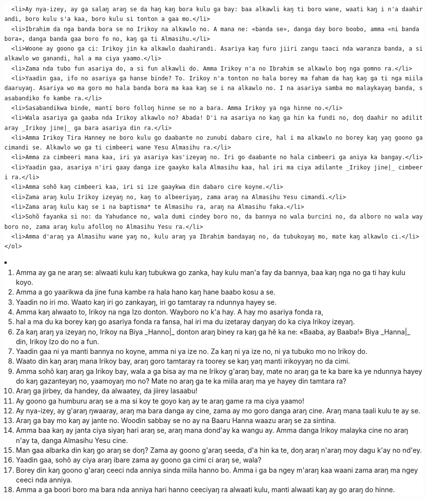       <li>Ay nya-izey, ay ga salaŋ araŋ se da haŋ kaŋ bora kulu ga bay: baa alkawli kaŋ ti boro wane, waati kaŋ i n'a daahirandi, boro kulu s'a kaa, boro kulu si tonton a gaa mo.</li>
      <li>Ibrahim da nga banda bora se no Irikoy na alkawlo no. A mana ne: «banda se», danga day boro boobo, amma «ni banda bora», danga banda gaa boro fo no, kaŋ ga ti Almasihu.</li>
      <li>Woone ay goono ga ci: Irikoy jin ka alkawlo daahirandi. Asariya kaŋ furo jiiri zangu taaci nda waranza banda, a si alkawlo wo ganandi, hal a ma ciya yaamo.</li>
      <li>Zama nda tubo fun asariya do, a si fun alkawli do. Amma Irikoy n'a no Ibrahim se alkawlo boŋ nga gomno ra.</li>
      <li>Yaadin gaa, ifo no asariya ga hanse binde? To. Irikoy n'a tonton no hala borey ma faham da haŋ kaŋ ga ti nga miila daaruyaŋ. Asariya wo ma goro mo hala banda bora ma kaa kaŋ se i na alkawlo no. I na asariya samba mo malaykayaŋ banda, sasabandiko fo kambe ra.</li>
      <li>Sasabandikwa binde, manti boro folloŋ hinne se no a bara. Amma Irikoy ya nga hinne no.</li>
      <li>Wala asariya ga gaaba nda Irikoy alkawlo no? Abada! D'i na asariya no kaŋ ga hin ka fundi no, doŋ daahir no adilitaray _Irikoy jine|_ ga bara asariya din ra.</li>
      <li>Amma Irikoy Tira Hanney ne boro kulu go daabante no zunubi dabaro cire, hal i ma alkawlo no borey kaŋ yaŋ goono ga cimandi se. Alkawlo wo ga ti cimbeeri wane Yesu Almasihu ra.</li>
      <li>Amma za cimbeeri mana kaa, iri ya asariya kas'izeyaŋ no. Iri go daabante no hala cimbeeri ga aniya ka bangay.</li>
      <li>Yaadin gaa, asariya n'iri gaay danga ize gaayko kala Almasihu kaa, hal iri ma ciya adilante _Irikoy jine|_ cimbeeri ra.</li>
      <li>Amma sohõ kaŋ cimbeeri kaa, iri si ize gaaykwa din dabaro cire koyne.</li>
      <li>Zama araŋ kulu Irikoy izeyaŋ no, kaŋ to albeeriyaŋ, zama araŋ na Almasihu Yesu cimandi.</li>
      <li>Zama araŋ kulu kaŋ se i na baptisma* te Almasihu ra, araŋ na Almasihu faka.</li>
      <li>Sohõ fayanka si no: da Yahudance no, wala dumi cindey boro no, da bannya no wala burcini no, da alboro no wala wayboro no, zama araŋ kulu afolloŋ no Almasihu Yesu ra.</li>
      <li>Amma d'araŋ ya Almasihu wane yaŋ no, kulu araŋ ya Ibrahim bandayaŋ no, da tubukoyaŋ mo, mate kaŋ alkawlo ci.</li>
    </ol>
  </li>
  <li>
    <ol>
      <li>Amma ay ga ne araŋ se: alwaati kulu kaŋ tubukwa go zanka, hay kulu man'a fay da bannya, baa kaŋ nga no ga ti hay kulu koyo.</li>
      <li>Amma a go yaarikwa da jine funa kambe ra hala hano kaŋ hane baabo kosu a se.</li>
      <li>Yaadin no iri mo. Waato kaŋ iri go zankayaŋ, iri go tamtaray ra ndunnya hayey se.</li>
      <li>Amma kaŋ alwaato to, Irikoy na nga Izo donton. Wayboro no k'a hay. A hay mo asariya fonda ra,</li>
      <li>hal a ma du ka borey kaŋ go asariya fonda ra fansa, hal iri ma du izetaray daŋyaŋ do ka ciya Irikoy izeyaŋ.</li>
      <li>Za kaŋ araŋ ya izeyaŋ no, Irikoy na Biya _Hanno|_ donton araŋ biney ra kaŋ ga hẽ ka ne: «Baaba, ay Baaba!» Biya _Hanna|_ din, Irikoy Izo do no a fun.</li>
      <li>Yaadin gaa ni ya manti bannya no koyne, amma ni ya ize no. Za kaŋ ni ya ize no, ni ya tubuko mo no Irikoy do.</li>
      <li>Waato din kaŋ araŋ mana Irikoy bay, araŋ goro tamtaray ra toorey se kaŋ yaŋ manti irikoyyaŋ no da cimi.</li>
      <li>Amma sohõ kaŋ araŋ ga Irikoy bay, wala a ga bisa ay ma ne Irikoy g'araŋ bay, mate no araŋ ga te ka bare ka ye ndunnya hayey do kaŋ gazanteyaŋ no, yaamoyaŋ mo no? Mate no araŋ ga te ka miila araŋ ma ye hayey din tamtara ra?</li>
      <li>Araŋ ga jirbey, da handey, da alwaatey, da jiirey lasaabu!</li>
      <li>Ay goono ga humburu araŋ se a ma si koy te goyo kaŋ ay te araŋ game ra ma ciya yaamo!</li>
      <li>Ay nya-izey, ay g'araŋ ŋwaaray, araŋ ma bara danga ay cine, zama ay mo goro danga araŋ cine. Araŋ mana taali kulu te ay se.</li>
      <li>Araŋ ga bay mo kaŋ ay jante no. Woodin sabbay se no ay na Baaru Hanna waazu araŋ se za sintina.</li>
      <li>Amma baa kaŋ ay janta ciya siyaŋ hari araŋ se, araŋ mana dond'ay ka wangu ay. Amma danga Irikoy malayka cine no araŋ n'ay ta, danga Almasihu Yesu cine.</li>
      <li>Man gaa albarka din kaŋ go araŋ se doŋ? Zama ay goono g'araŋ seeda, d'a hin ka te, doŋ araŋ n'araŋ moy dagu k'ay no nd'ey.</li>
      <li>Yaadin gaa, sohõ ay ciya araŋ ibare zama ay goono ga cimi ci araŋ se, wala?</li>
      <li>Borey din kaŋ goono g'araŋ ceeci nda anniya sinda miila hanno bo. Amma i ga ba ngey m'araŋ kaa waani zama araŋ ma ngey ceeci nda anniya.</li>
      <li>Amma a ga boori boro ma bara nda anniya hari hanno ceeciyaŋ ra alwaati kulu, manti alwaati kaŋ ay go araŋ do hinne.</li>